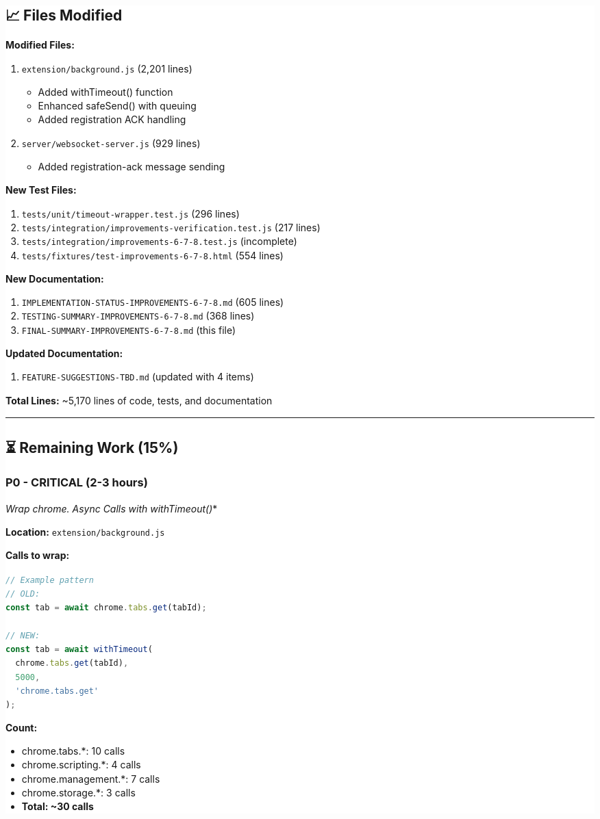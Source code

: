 
## 📈 Files Modified

**Modified Files:**
1. `extension/background.js` (2,201 lines)
   - Added withTimeout() function
   - Enhanced safeSend() with queuing
   - Added registration ACK handling

2. `server/websocket-server.js` (929 lines)
   - Added registration-ack message sending

**New Test Files:**
1. `tests/unit/timeout-wrapper.test.js` (296 lines)
2. `tests/integration/improvements-verification.test.js` (217 lines)
3. `tests/integration/improvements-6-7-8.test.js` (incomplete)
4. `tests/fixtures/test-improvements-6-7-8.html` (554 lines)

**New Documentation:**
1. `IMPLEMENTATION-STATUS-IMPROVEMENTS-6-7-8.md` (605 lines)
2. `TESTING-SUMMARY-IMPROVEMENTS-6-7-8.md` (368 lines)
3. `FINAL-SUMMARY-IMPROVEMENTS-6-7-8.md` (this file)

**Updated Documentation:**
1. `FEATURE-SUGGESTIONS-TBD.md` (updated with 4 items)

**Total Lines:** ~5,170 lines of code, tests, and documentation

---

## ⏳ Remaining Work (15%)

### P0 - CRITICAL (2-3 hours)
**Wrap chrome.* Async Calls with withTimeout()**

**Location:** `extension/background.js`

**Calls to wrap:**
```javascript
// Example pattern
// OLD:
const tab = await chrome.tabs.get(tabId);

// NEW:
const tab = await withTimeout(
  chrome.tabs.get(tabId),
  5000,
  'chrome.tabs.get'
);
```

**Count:**
- chrome.tabs.*: 10 calls
- chrome.scripting.*: 4 calls
- chrome.management.*: 7 calls
- chrome.storage.*: 3 calls
- **Total: ~30 calls**
